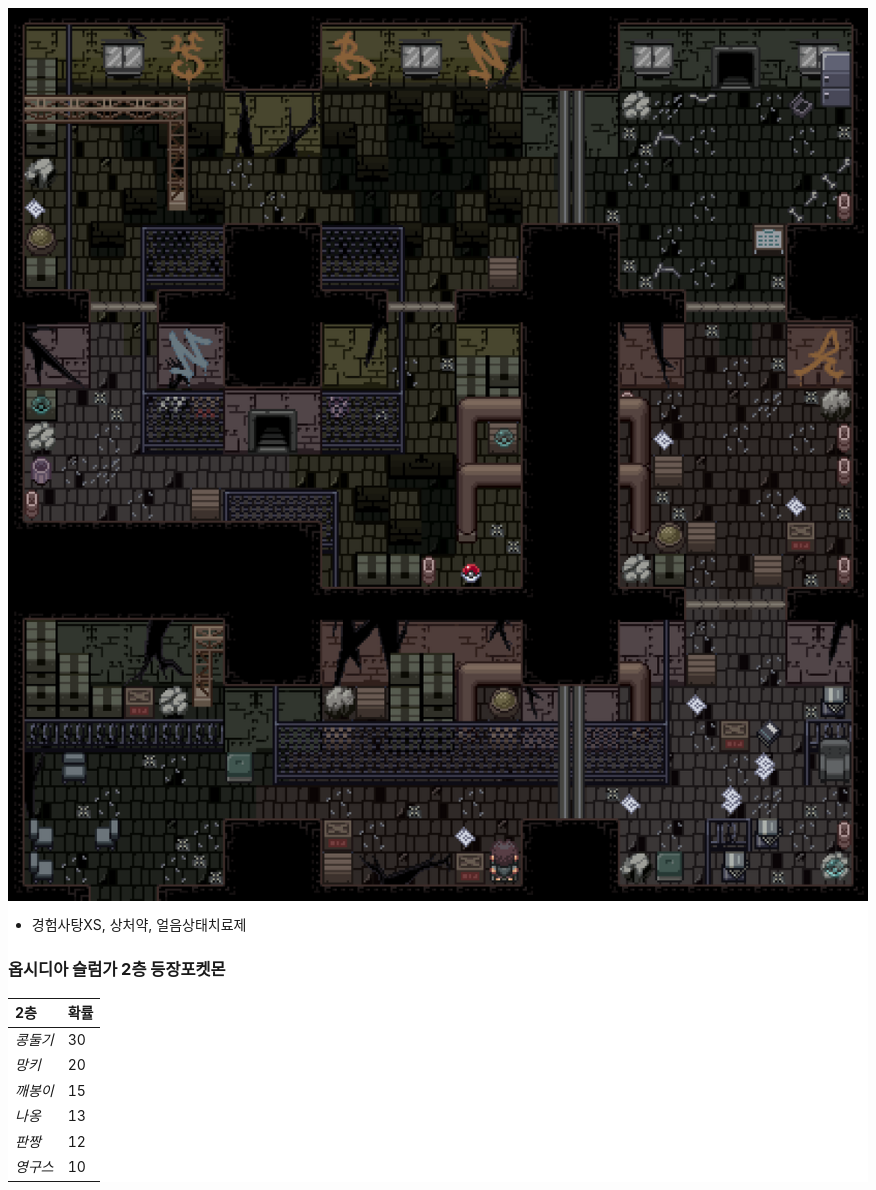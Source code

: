 <img src ="/img/reborn/19.5/reborn (2-5).png" style="display:block; width:100%;" class="mx-auto" onclick="window.open(this.src)">

- 경험사탕XS, 상처약, 얼음상태치료제

### **옵시디아 슬럼가 2층 등장포켓몬**

| 2층 | 확률 |
|:-----|:----|
| *콩둘기* | 30 |
| *망키* | 20 |
| *깨봉이* | 15 |
| *나옹* | 13 |
| *판짱* | 12 |
| *영구스* | 10 |
